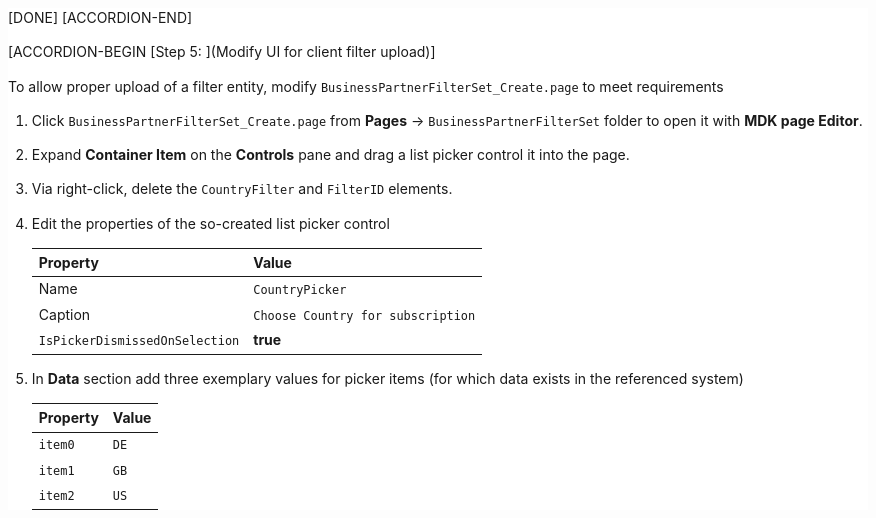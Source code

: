 [DONE]
[ACCORDION-END]

[ACCORDION-BEGIN [Step 5: ](Modify UI for client filter upload)]

To allow proper upload of a filter entity, modify `BusinessPartnerFilterSet_Create.page` to meet requirements

1. Click `BusinessPartnerFilterSet_Create.page` from **Pages** &rarr; `BusinessPartnerFilterSet` folder to open it with **MDK page Editor**.

2. Expand **Container Item** on the **Controls** pane and drag a list picker control it into the page.

3. Via right-click, delete the `CountryFilter` and `FilterID` elements.

4. Edit the properties of the so-created list picker control

    | Property | Value |
    | - | - |
    | Name | `CountryPicker` |
    | Caption | `Choose Country for subscription` |
    | `IsPickerDismissedOnSelection` | **true** |

5. In **Data** section add three exemplary values for picker items (for which data exists in the referenced system)

    | Property | Value |
    | - | - |
    | `item0` | `DE` |
    | `item1` | `GB` |
    | `item2` | `US` |
